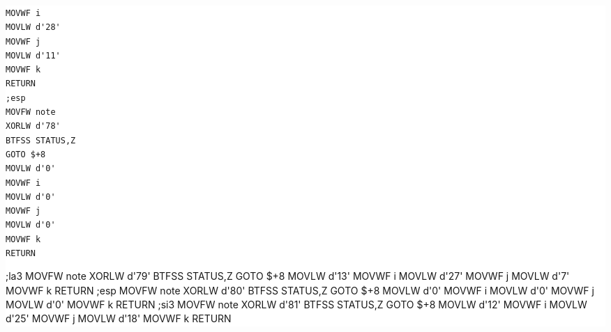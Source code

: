     MOVWF i
    MOVLW d'28'
    MOVWF j
    MOVLW d'11'
    MOVWF k
    RETURN
    ;esp
    MOVFW note
    XORLW d'78'
    BTFSS STATUS,Z 
    GOTO $+8
    MOVLW d'0'
    MOVWF i
    MOVLW d'0'
    MOVWF j
    MOVLW d'0'
    MOVWF k
    RETURN
;la3
    MOVFW note
    XORLW d'79'
    BTFSS STATUS,Z 
    GOTO $+8
    MOVLW d'13'
    MOVWF i
    MOVLW d'27'
    MOVWF j
    MOVLW d'7'
    MOVWF k
    RETURN
;esp
    MOVFW note
    XORLW d'80'
    BTFSS STATUS,Z 
    GOTO $+8
    MOVLW d'0'
    MOVWF i
    MOVLW d'0'
    MOVWF j
    MOVLW d'0'
    MOVWF k
    RETURN
;si3
    MOVFW note
    XORLW d'81'
    BTFSS STATUS,Z 
    GOTO $+8
    MOVLW d'12'
    MOVWF i
    MOVLW d'25'
    MOVWF j
    MOVLW d'18'
    MOVWF k
    RETURN
